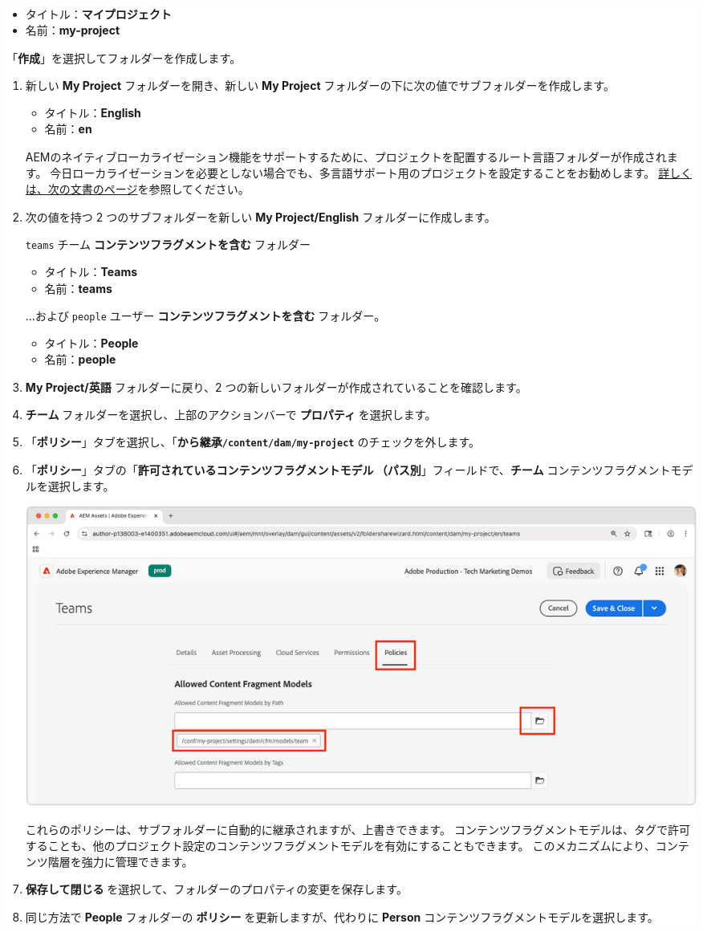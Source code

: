    * タイトル：**マイプロジェクト**
   * 名前：**my-project**

   「**作成**」を選択してフォルダーを作成します。

1. 新しい **My Project** フォルダーを開き、新しい **My Project** フォルダーの下に次の値でサブフォルダーを作成します。

   * タイトル：**English**
   * 名前：**en**

   AEMのネイティブローカライゼーション機能をサポートするために、プロジェクトを配置するルート言語フォルダーが作成されます。 今日ローカライゼーションを必要としない場合でも、多言語サポート用のプロジェクトを設定することをお勧めします。 [詳しくは、次の文書のページ](https://experienceleague.adobe.com/docs/experience-manager-cloud-service/content/assets/admin/translate-assets.html?lang=ja)を参照してください。

1. 次の値を持つ 2 つのサブフォルダーを新しい **My Project/English** フォルダーに作成します。

   `teams` チーム **コンテンツフラグメントを含む** フォルダー

   * タイトル：**Teams**
   * 名前：**teams**

   ...および `people` ユーザー **コンテンツフラグメントを含む** フォルダー。

   * タイトル：**People**
   * 名前：**people**

1. **My Project/英語** フォルダーに戻り、2 つの新しいフォルダーが作成されていることを確認します。
1. **チーム** フォルダーを選択し、上部のアクションバーで **プロパティ** を選択します。
1. 「**ポリシー**」タブを選択し、「**から継承`/content/dam/my-project`** のチェックを外します。
1. 「**ポリシー**」タブの「**許可されているコンテンツフラグメントモデル （パス別**」フィールドで、**チーム** コンテンツフラグメントモデルを選択します。

   ![許可されているコンテンツフラグメントモデル](assets/2/folder-policies.png)

   これらのポリシーは、サブフォルダーに自動的に継承されますが、上書きできます。 コンテンツフラグメントモデルは、タグで許可することも、他のプロジェクト設定のコンテンツフラグメントモデルを有効にすることもできます。 このメカニズムにより、コンテンツ階層を強力に管理できます。

1. **保存して閉じる** を選択して、フォルダーのプロパティの変更を保存します。
1. 同じ方法で **People** フォルダーの **ポリシー** を更新しますが、代わりに **Person** コンテンツフラグメントモデルを選択します。
